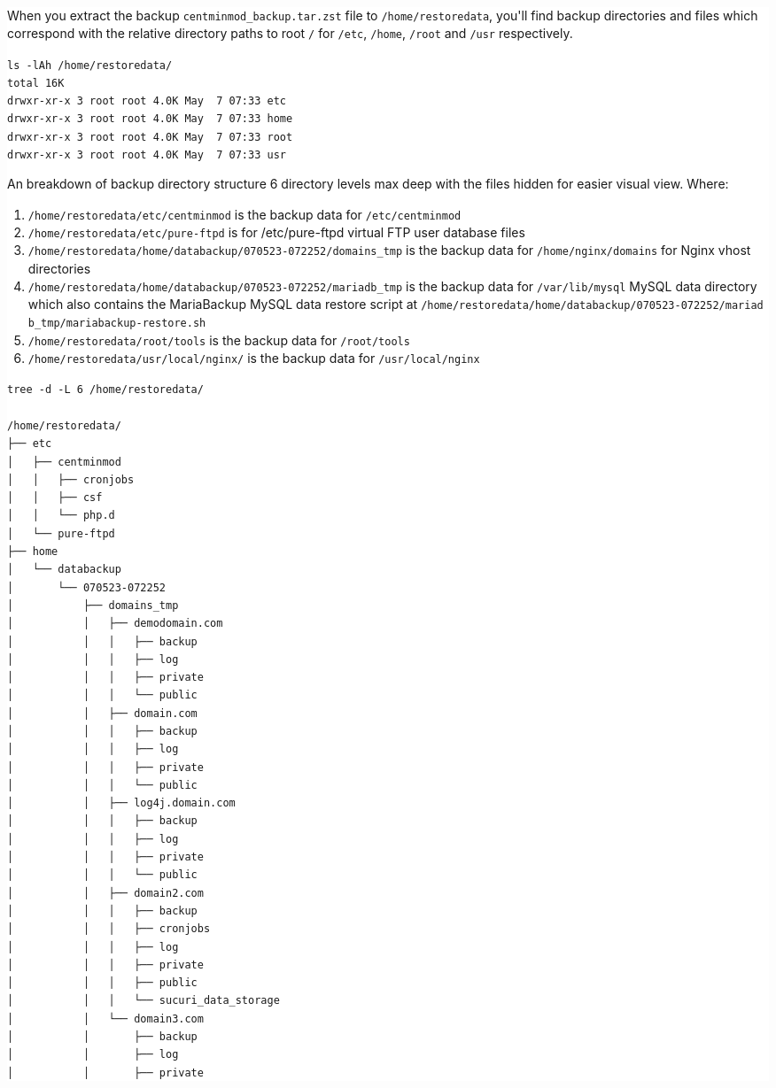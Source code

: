 When you extract the backup `centminmod_backup.tar.zst` file to `/home/restoredata`, you'll find backup directories and files which correspond with the relative directory paths to root `/` for `/etc`, `/home`, `/root` and `/usr` respectively.

```
ls -lAh /home/restoredata/
total 16K
drwxr-xr-x 3 root root 4.0K May  7 07:33 etc
drwxr-xr-x 3 root root 4.0K May  7 07:33 home
drwxr-xr-x 3 root root 4.0K May  7 07:33 root
drwxr-xr-x 3 root root 4.0K May  7 07:33 usr
```

An breakdown of backup directory structure 6 directory levels max deep with the files hidden for easier visual view. Where:

1. `/home/restoredata/etc/centminmod` is the backup data for `/etc/centminmod`
2. `/home/restoredata/etc/pure-ftpd` is for /etc/pure-ftpd virtual FTP user database files
3. `/home/restoredata/home/databackup/070523-072252/domains_tmp` is the backup data for `/home/nginx/domains` for Nginx vhost directories
4. `/home/restoredata/home/databackup/070523-072252/mariadb_tmp` is the backup data for `/var/lib/mysql` MySQL data directory which also contains the MariaBackup MySQL data restore script at `/home/restoredata/home/databackup/070523-072252/mariadb_tmp/mariabackup-restore.sh`
5. `/home/restoredata/root/tools` is the backup data for `/root/tools`
6. `/home/restoredata/usr/local/nginx/` is the backup data for `/usr/local/nginx`

```
tree -d -L 6 /home/restoredata/

/home/restoredata/
├── etc
│   ├── centminmod
│   │   ├── cronjobs
│   │   ├── csf
│   │   └── php.d
│   └── pure-ftpd
├── home
│   └── databackup
│       └── 070523-072252
│           ├── domains_tmp
│           │   ├── demodomain.com
│           │   │   ├── backup
│           │   │   ├── log
│           │   │   ├── private
│           │   │   └── public
│           │   ├── domain.com
│           │   │   ├── backup
│           │   │   ├── log
│           │   │   ├── private
│           │   │   └── public
│           │   ├── log4j.domain.com
│           │   │   ├── backup
│           │   │   ├── log
│           │   │   ├── private
│           │   │   └── public
│           │   ├── domain2.com
│           │   │   ├── backup
│           │   │   ├── cronjobs
│           │   │   ├── log
│           │   │   ├── private
│           │   │   ├── public
│           │   │   └── sucuri_data_storage
│           │   └── domain3.com
│           │       ├── backup
│           │       ├── log
│           │       ├── private
```